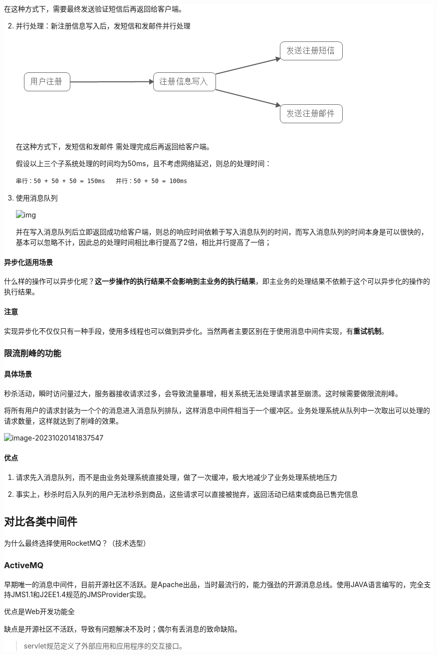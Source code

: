    在这种方式下，需要最终发送验证短信后再返回给客户端。

2. 并行处理：新注册信息写入后，发短信和发邮件并行处理

   ![img](.\assets\1506329879062_698_1506329881428.png)

   在这种方式下，发短信和发邮件 需处理完成后再返回给客户端。

   假设以上三个子系统处理的时间均为50ms，且不考虑网络延迟，则总的处理时间：

   ```串行：50 + 50 + 50 = 150ms	并行：50 + 50 = 100ms```

3. 使用消息队列

   ![img](.\assets\1506329904257_4240_1506329906692.png)

   并在写入消息队列后立即返回成功给客户端，则总的响应时间依赖于写入消息队列的时间，而写入消息队列的时间本身是可以很快的，基本可以忽略不计，因此总的处理时间相比串行提高了2倍，相比并行提高了一倍；

#### 异步化适用场景

什么样的操作可以异步化呢？**这一步操作的执行结果不会影响到主业务的执行结果**，即主业务的处理结果不依赖于这个可以异步化的操作的执行结果。

#### 注意

实现异步化不仅仅只有一种手段，使用多线程也可以做到异步化。当然两者主要区别在于使用消息中间件实现，有**重试机制**。

### 限流削峰的功能

#### 具体场景

秒杀活动，瞬时访问量过大，服务器接收请求过多，会导致流量暴增，相关系统无法处理请求甚至崩溃。这时候需要做限流削峰。

将所有用户的请求封装为一个个的消息进入消息队列排队，这样消息中间件相当于一个缓冲区。业务处理系统从队列中一次取出可以处理的请求数量，这样就达到了削峰的效果。

![image-20231020141837547](.\assets\image-20231020141837547.png)

#### 优点

1. 请求先入消息队列，而不是由业务处理系统直接处理，做了一次缓冲，极大地减少了业务处理系统地压力

2. 事实上，秒杀时后入队列的用户无法秒杀到商品，这些请求可以直接被抛弃，返回活动已结束或商品已售完信息

## 对比各类中间件

为什么最终选择使用RocketMQ？（技术选型）

### ActiveMQ

早期唯一的消息中间件，目前开源社区不活跃。是Apache出品，当时最流行的，能力强劲的开源消息总线。使用JAVA语言编写的，完全支持JMS1.1和J2EE1.4规范的JMSProvider实现。

优点是Web开发功能全

缺点是开源社区不活跃，导致有问题解决不及时；偶尔有丢消息的致命缺陷。

> servlet规范定义了外部应用和应用程序的交互接口。 
>
   ```